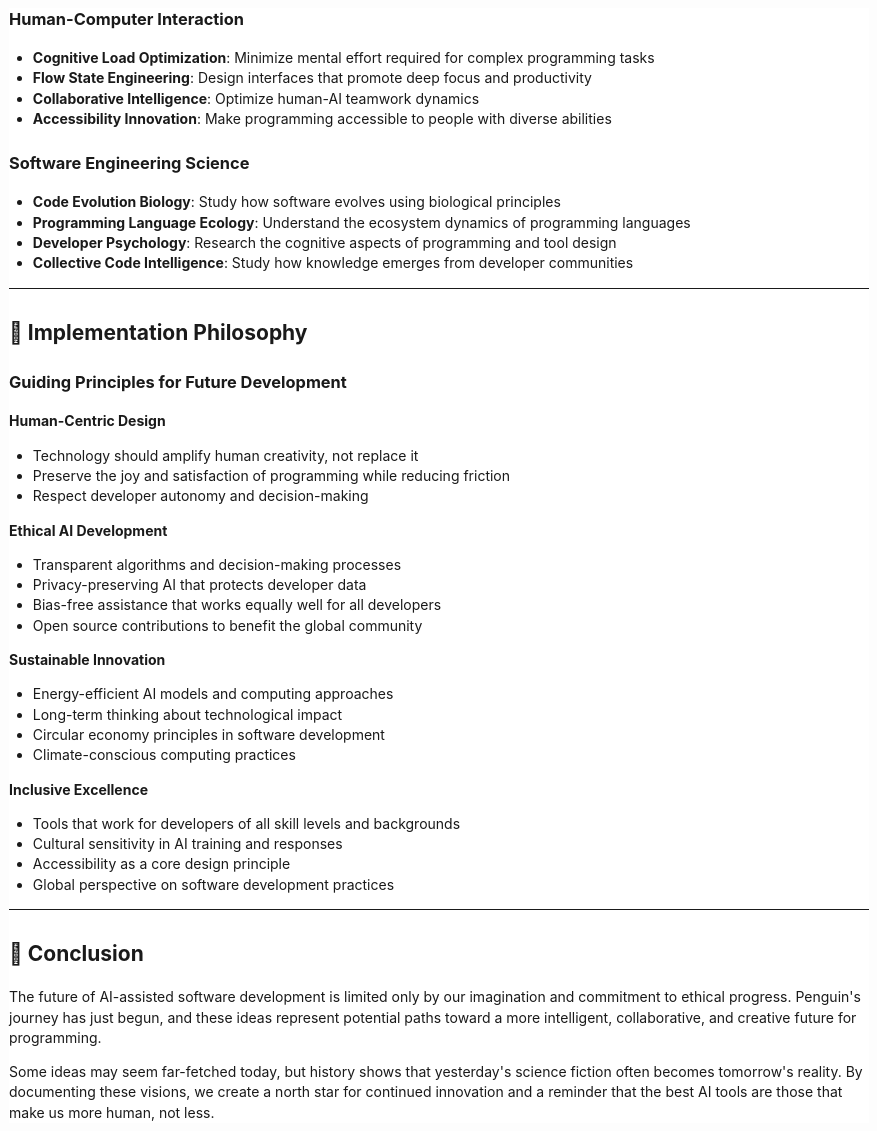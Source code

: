 ### Human-Computer Interaction
- **Cognitive Load Optimization**: Minimize mental effort required for complex programming tasks
- **Flow State Engineering**: Design interfaces that promote deep focus and productivity
- **Collaborative Intelligence**: Optimize human-AI teamwork dynamics
- **Accessibility Innovation**: Make programming accessible to people with diverse abilities

### Software Engineering Science
- **Code Evolution Biology**: Study how software evolves using biological principles
- **Programming Language Ecology**: Understand the ecosystem dynamics of programming languages
- **Developer Psychology**: Research the cognitive aspects of programming and tool design
- **Collective Code Intelligence**: Study how knowledge emerges from developer communities

---

## 🎯 Implementation Philosophy

### Guiding Principles for Future Development

**Human-Centric Design**
- Technology should amplify human creativity, not replace it
- Preserve the joy and satisfaction of programming while reducing friction
- Respect developer autonomy and decision-making

**Ethical AI Development**
- Transparent algorithms and decision-making processes
- Privacy-preserving AI that protects developer data
- Bias-free assistance that works equally well for all developers
- Open source contributions to benefit the global community

**Sustainable Innovation**
- Energy-efficient AI models and computing approaches
- Long-term thinking about technological impact
- Circular economy principles in software development
- Climate-conscious computing practices

**Inclusive Excellence**
- Tools that work for developers of all skill levels and backgrounds
- Cultural sensitivity in AI training and responses
- Accessibility as a core design principle
- Global perspective on software development practices

---

## 🚀 Conclusion

The future of AI-assisted software development is limited only by our imagination and commitment to ethical progress. Penguin's journey has just begun, and these ideas represent potential paths toward a more intelligent, collaborative, and creative future for programming.

Some ideas may seem far-fetched today, but history shows that yesterday's science fiction often becomes tomorrow's reality. By documenting these visions, we create a north star for continued innovation and a reminder that the best AI tools are those that make us more human, not less.

